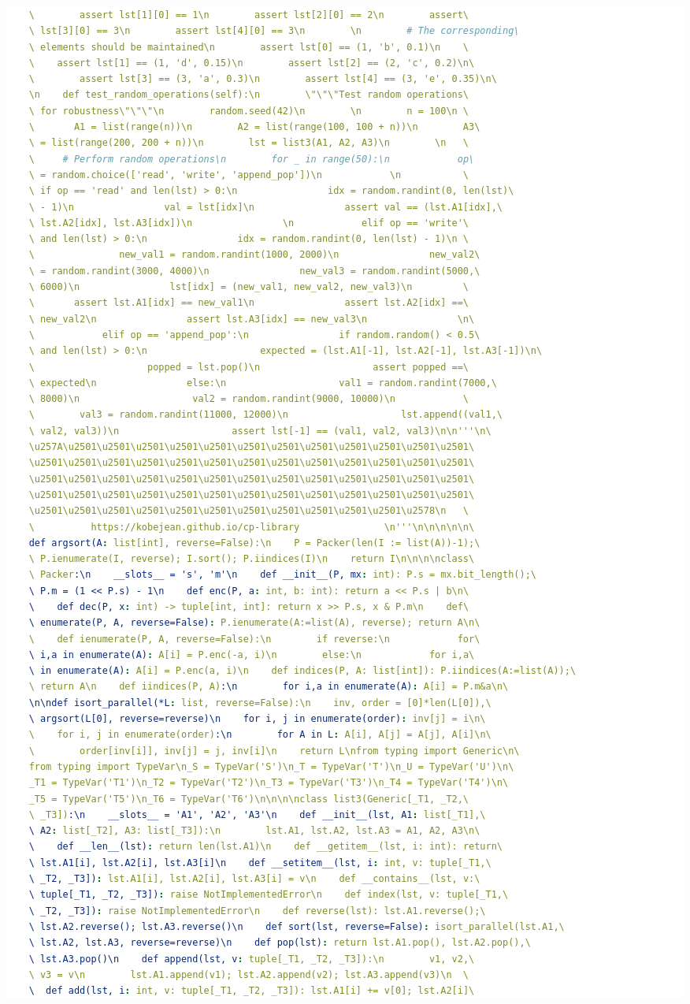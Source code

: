 ```yaml
    \        assert lst[1][0] == 1\n        assert lst[2][0] == 2\n        assert\
    \ lst[3][0] == 3\n        assert lst[4][0] == 3\n        \n        # The corresponding\
    \ elements should be maintained\n        assert lst[0] == (1, 'b', 0.1)\n    \
    \    assert lst[1] == (1, 'd', 0.15)\n        assert lst[2] == (2, 'c', 0.2)\n\
    \        assert lst[3] == (3, 'a', 0.3)\n        assert lst[4] == (3, 'e', 0.35)\n\
    \n    def test_random_operations(self):\n        \"\"\"Test random operations\
    \ for robustness\"\"\"\n        random.seed(42)\n        \n        n = 100\n \
    \       A1 = list(range(n))\n        A2 = list(range(100, 100 + n))\n        A3\
    \ = list(range(200, 200 + n))\n        lst = list3(A1, A2, A3)\n        \n   \
    \     # Perform random operations\n        for _ in range(50):\n            op\
    \ = random.choice(['read', 'write', 'append_pop'])\n            \n           \
    \ if op == 'read' and len(lst) > 0:\n                idx = random.randint(0, len(lst)\
    \ - 1)\n                val = lst[idx]\n                assert val == (lst.A1[idx],\
    \ lst.A2[idx], lst.A3[idx])\n                \n            elif op == 'write'\
    \ and len(lst) > 0:\n                idx = random.randint(0, len(lst) - 1)\n \
    \               new_val1 = random.randint(1000, 2000)\n                new_val2\
    \ = random.randint(3000, 4000)\n                new_val3 = random.randint(5000,\
    \ 6000)\n                lst[idx] = (new_val1, new_val2, new_val3)\n         \
    \       assert lst.A1[idx] == new_val1\n                assert lst.A2[idx] ==\
    \ new_val2\n                assert lst.A3[idx] == new_val3\n                \n\
    \            elif op == 'append_pop':\n                if random.random() < 0.5\
    \ and len(lst) > 0:\n                    expected = (lst.A1[-1], lst.A2[-1], lst.A3[-1])\n\
    \                    popped = lst.pop()\n                    assert popped ==\
    \ expected\n                else:\n                    val1 = random.randint(7000,\
    \ 8000)\n                    val2 = random.randint(9000, 10000)\n            \
    \        val3 = random.randint(11000, 12000)\n                    lst.append((val1,\
    \ val2, val3))\n                    assert lst[-1] == (val1, val2, val3)\n\n'''\n\
    \u257A\u2501\u2501\u2501\u2501\u2501\u2501\u2501\u2501\u2501\u2501\u2501\u2501\
    \u2501\u2501\u2501\u2501\u2501\u2501\u2501\u2501\u2501\u2501\u2501\u2501\u2501\
    \u2501\u2501\u2501\u2501\u2501\u2501\u2501\u2501\u2501\u2501\u2501\u2501\u2501\
    \u2501\u2501\u2501\u2501\u2501\u2501\u2501\u2501\u2501\u2501\u2501\u2501\u2501\
    \u2501\u2501\u2501\u2501\u2501\u2501\u2501\u2501\u2501\u2501\u2501\u2578\n   \
    \          https://kobejean.github.io/cp-library               \n'''\n\n\n\n\n\
    def argsort(A: list[int], reverse=False):\n    P = Packer(len(I := list(A))-1);\
    \ P.ienumerate(I, reverse); I.sort(); P.iindices(I)\n    return I\n\n\n\nclass\
    \ Packer:\n    __slots__ = 's', 'm'\n    def __init__(P, mx: int): P.s = mx.bit_length();\
    \ P.m = (1 << P.s) - 1\n    def enc(P, a: int, b: int): return a << P.s | b\n\
    \    def dec(P, x: int) -> tuple[int, int]: return x >> P.s, x & P.m\n    def\
    \ enumerate(P, A, reverse=False): P.ienumerate(A:=list(A), reverse); return A\n\
    \    def ienumerate(P, A, reverse=False):\n        if reverse:\n            for\
    \ i,a in enumerate(A): A[i] = P.enc(-a, i)\n        else:\n            for i,a\
    \ in enumerate(A): A[i] = P.enc(a, i)\n    def indices(P, A: list[int]): P.iindices(A:=list(A));\
    \ return A\n    def iindices(P, A):\n        for i,a in enumerate(A): A[i] = P.m&a\n\
    \n\ndef isort_parallel(*L: list, reverse=False):\n    inv, order = [0]*len(L[0]),\
    \ argsort(L[0], reverse=reverse)\n    for i, j in enumerate(order): inv[j] = i\n\
    \    for i, j in enumerate(order):\n        for A in L: A[i], A[j] = A[j], A[i]\n\
    \        order[inv[i]], inv[j] = j, inv[i]\n    return L\nfrom typing import Generic\n\
    from typing import TypeVar\n_S = TypeVar('S')\n_T = TypeVar('T')\n_U = TypeVar('U')\n\
    _T1 = TypeVar('T1')\n_T2 = TypeVar('T2')\n_T3 = TypeVar('T3')\n_T4 = TypeVar('T4')\n\
    _T5 = TypeVar('T5')\n_T6 = TypeVar('T6')\n\n\n\nclass list3(Generic[_T1, _T2,\
    \ _T3]):\n    __slots__ = 'A1', 'A2', 'A3'\n    def __init__(lst, A1: list[_T1],\
    \ A2: list[_T2], A3: list[_T3]):\n        lst.A1, lst.A2, lst.A3 = A1, A2, A3\n\
    \    def __len__(lst): return len(lst.A1)\n    def __getitem__(lst, i: int): return\
    \ lst.A1[i], lst.A2[i], lst.A3[i]\n    def __setitem__(lst, i: int, v: tuple[_T1,\
    \ _T2, _T3]): lst.A1[i], lst.A2[i], lst.A3[i] = v\n    def __contains__(lst, v:\
    \ tuple[_T1, _T2, _T3]): raise NotImplementedError\n    def index(lst, v: tuple[_T1,\
    \ _T2, _T3]): raise NotImplementedError\n    def reverse(lst): lst.A1.reverse();\
    \ lst.A2.reverse(); lst.A3.reverse()\n    def sort(lst, reverse=False): isort_parallel(lst.A1,\
    \ lst.A2, lst.A3, reverse=reverse)\n    def pop(lst): return lst.A1.pop(), lst.A2.pop(),\
    \ lst.A3.pop()\n    def append(lst, v: tuple[_T1, _T2, _T3]):\n        v1, v2,\
    \ v3 = v\n        lst.A1.append(v1); lst.A2.append(v2); lst.A3.append(v3)\n  \
    \  def add(lst, i: int, v: tuple[_T1, _T2, _T3]): lst.A1[i] += v[0]; lst.A2[i]\
```